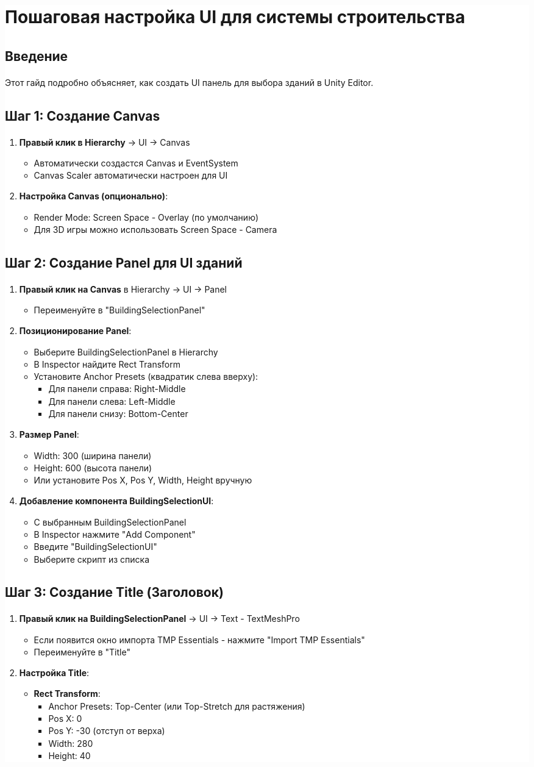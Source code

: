 # Пошаговая настройка UI для системы строительства

## Введение

Этот гайд подробно объясняет, как создать UI панель для выбора зданий в Unity Editor.

## Шаг 1: Создание Canvas

1. **Правый клик в Hierarchy** → UI → Canvas
   - Автоматически создастся Canvas и EventSystem
   - Canvas Scaler автоматически настроен для UI

2. **Настройка Canvas (опционально)**:
   - Render Mode: Screen Space - Overlay (по умолчанию)
   - Для 3D игры можно использовать Screen Space - Camera

## Шаг 2: Создание Panel для UI зданий

1. **Правый клик на Canvas** в Hierarchy → UI → Panel
   - Переименуйте в "BuildingSelectionPanel"

2. **Позиционирование Panel**:
   - Выберите BuildingSelectionPanel в Hierarchy
   - В Inspector найдите Rect Transform
   - Установите Anchor Presets (квадратик слева вверху):
     - Для панели справа: Right-Middle
     - Для панели слева: Left-Middle
     - Для панели снизу: Bottom-Center
   
3. **Размер Panel**:
   - Width: 300 (ширина панели)
   - Height: 600 (высота панели)
   - Или установите Pos X, Pos Y, Width, Height вручную

4. **Добавление компонента BuildingSelectionUI**:
   - С выбранным BuildingSelectionPanel
   - В Inspector нажмите "Add Component"
   - Введите "BuildingSelectionUI"
   - Выберите скрипт из списка

## Шаг 3: Создание Title (Заголовок)

1. **Правый клик на BuildingSelectionPanel** → UI → Text - TextMeshPro
   - Если появится окно импорта TMP Essentials - нажмите "Import TMP Essentials"
   - Переименуйте в "Title"

2. **Настройка Title**:
   - **Rect Transform**:
     - Anchor Presets: Top-Center (или Top-Stretch для растяжения)
     - Pos X: 0
     - Pos Y: -30 (отступ от верха)
     - Width: 280
     - Height: 40
   